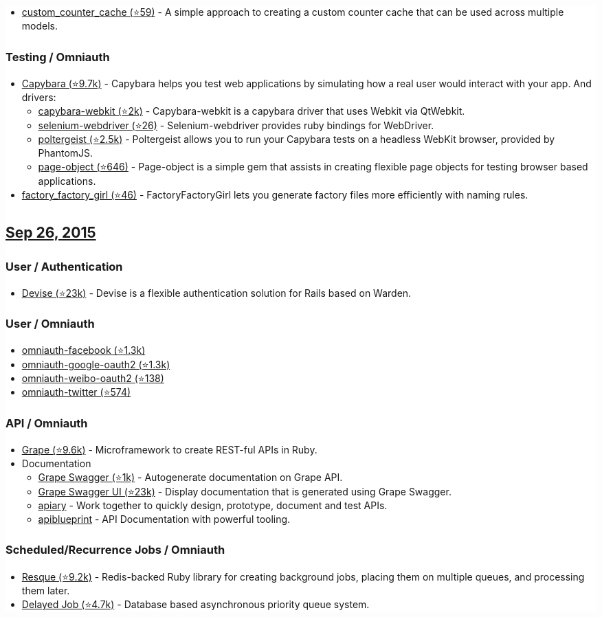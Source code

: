 *   [custom\_counter\_cache (⭐59)](https://github.com/cedric/custom_counter_cache) - A simple approach to creating a custom counter cache that can be used across multiple models.

### Testing / Omniauth

*   [Capybara (⭐9.7k)](https://github.com/jnicklas/capybara) - Capybara helps you test web applications by simulating how a real user would interact with your app. And drivers:
    *   [capybara-webkit (⭐2k)](https://github.com/thoughtbot/capybara-webkit) - Capybara-webkit is a capybara driver that uses Webkit via QtWebkit.
    *   [selenium-webdriver (⭐26)](https://github.com/vertis/selenium-webdriver) - Selenium-webdriver provides ruby bindings for WebDriver.
    *   [poltergeist (⭐2.5k)](https://github.com/teampoltergeist/poltergeist) - Poltergeist allows you to run your Capybara tests on a headless WebKit browser, provided by PhantomJS.
    *   [page-object (⭐646)](https://github.com/cheezy/page-object) - Page-object is a simple gem that assists in creating flexible page objects for testing browser based applications.
*   [factory\_factory\_girl (⭐46)](https://github.com/st0012/factory_factory_girl) - FactoryFactoryGirl lets you generate factory files more efficiently with naming rules.

## [Sep 26, 2015](/content/2015/09/26/README.md)

### User / Authentication

*   [Devise (⭐23k)](https://github.com/plataformatec/devise/) - Devise is a flexible authentication solution for Rails based on Warden.

### User / Omniauth

*   [omniauth-facebook (⭐1.3k)](https://github.com/mkdynamic/omniauth-facebook)
*   [omniauth-google-oauth2 (⭐1.3k)](https://github.com/zquestz/omniauth-google-oauth2)
*   [omniauth-weibo-oauth2 (⭐138)](https://github.com/beenhero/omniauth-weibo-oauth2)
*   [omniauth-twitter (⭐574)](https://github.com/arunagw/omniauth-twitter)

### API / Omniauth

*   [Grape (⭐9.6k)](https://github.com/ruby-grape/grape) - Microframework to create REST-ful APIs in Ruby.
*   Documentation
    *   [Grape Swagger (⭐1k)](https://github.com/ruby-grape/grape-swagger) - Autogenerate documentation on Grape API.
    *   [Grape Swagger UI (⭐23k)](https://github.com/swagger-api/swagger-ui) - Display documentation that is generated using Grape Swagger.
    *   [apiary](https://apiary.io/) - Work together to quickly design, prototype, document and test APIs.
    *   [apiblueprint](https://apiblueprint.org) - API Documentation with powerful tooling.

### Scheduled/Recurrence Jobs / Omniauth

*   [Resque (⭐9.2k)](https://github.com/resque/resque) - Redis-backed Ruby library for creating background jobs, placing them on multiple queues, and processing them later.
*   [Delayed Job (⭐4.7k)](https://github.com/collectiveidea/delayed_job) - Database based asynchronous priority queue system.
